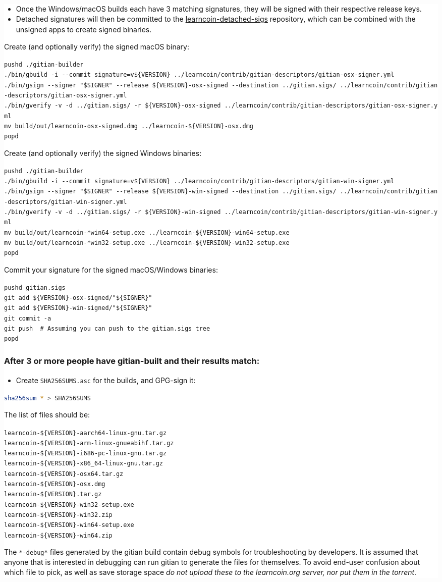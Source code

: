 - Once the Windows/macOS builds each have 3 matching signatures, they will be signed with their respective release keys.
- Detached signatures will then be committed to the [learncoin-detached-sigs](https://github.com/learncoin-core/learncoin-detached-sigs) repository, which can be combined with the unsigned apps to create signed binaries.

Create (and optionally verify) the signed macOS binary:

    pushd ./gitian-builder
    ./bin/gbuild -i --commit signature=v${VERSION} ../learncoin/contrib/gitian-descriptors/gitian-osx-signer.yml
    ./bin/gsign --signer "$SIGNER" --release ${VERSION}-osx-signed --destination ../gitian.sigs/ ../learncoin/contrib/gitian-descriptors/gitian-osx-signer.yml
    ./bin/gverify -v -d ../gitian.sigs/ -r ${VERSION}-osx-signed ../learncoin/contrib/gitian-descriptors/gitian-osx-signer.yml
    mv build/out/learncoin-osx-signed.dmg ../learncoin-${VERSION}-osx.dmg
    popd

Create (and optionally verify) the signed Windows binaries:

    pushd ./gitian-builder
    ./bin/gbuild -i --commit signature=v${VERSION} ../learncoin/contrib/gitian-descriptors/gitian-win-signer.yml
    ./bin/gsign --signer "$SIGNER" --release ${VERSION}-win-signed --destination ../gitian.sigs/ ../learncoin/contrib/gitian-descriptors/gitian-win-signer.yml
    ./bin/gverify -v -d ../gitian.sigs/ -r ${VERSION}-win-signed ../learncoin/contrib/gitian-descriptors/gitian-win-signer.yml
    mv build/out/learncoin-*win64-setup.exe ../learncoin-${VERSION}-win64-setup.exe
    mv build/out/learncoin-*win32-setup.exe ../learncoin-${VERSION}-win32-setup.exe
    popd

Commit your signature for the signed macOS/Windows binaries:

    pushd gitian.sigs
    git add ${VERSION}-osx-signed/"${SIGNER}"
    git add ${VERSION}-win-signed/"${SIGNER}"
    git commit -a
    git push  # Assuming you can push to the gitian.sigs tree
    popd

### After 3 or more people have gitian-built and their results match:

- Create `SHA256SUMS.asc` for the builds, and GPG-sign it:

```bash
sha256sum * > SHA256SUMS
```

The list of files should be:
```
learncoin-${VERSION}-aarch64-linux-gnu.tar.gz
learncoin-${VERSION}-arm-linux-gnueabihf.tar.gz
learncoin-${VERSION}-i686-pc-linux-gnu.tar.gz
learncoin-${VERSION}-x86_64-linux-gnu.tar.gz
learncoin-${VERSION}-osx64.tar.gz
learncoin-${VERSION}-osx.dmg
learncoin-${VERSION}.tar.gz
learncoin-${VERSION}-win32-setup.exe
learncoin-${VERSION}-win32.zip
learncoin-${VERSION}-win64-setup.exe
learncoin-${VERSION}-win64.zip
```
The `*-debug*` files generated by the gitian build contain debug symbols
for troubleshooting by developers. It is assumed that anyone that is interested
in debugging can run gitian to generate the files for themselves. To avoid
end-user confusion about which file to pick, as well as save storage
space *do not upload these to the learncoin.org server, nor put them in the torrent*.
